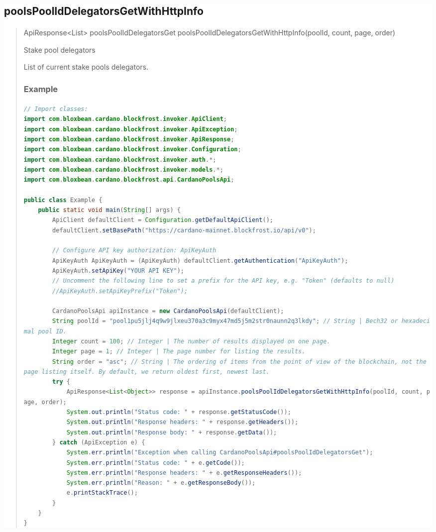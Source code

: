 ## poolsPoolIdDelegatorsGetWithHttpInfo

> ApiResponse<List<Object>> poolsPoolIdDelegatorsGet poolsPoolIdDelegatorsGetWithHttpInfo(poolId, count, page, order)

Stake pool delegators

List of current stake pools delegators.

### Example

```java
// Import classes:
import com.bloxbean.cardano.blockfrost.invoker.ApiClient;
import com.bloxbean.cardano.blockfrost.invoker.ApiException;
import com.bloxbean.cardano.blockfrost.invoker.ApiResponse;
import com.bloxbean.cardano.blockfrost.invoker.Configuration;
import com.bloxbean.cardano.blockfrost.invoker.auth.*;
import com.bloxbean.cardano.blockfrost.invoker.models.*;
import com.bloxbean.cardano.blockfrost.api.CardanoPoolsApi;

public class Example {
    public static void main(String[] args) {
        ApiClient defaultClient = Configuration.getDefaultApiClient();
        defaultClient.setBasePath("https://cardano-mainnet.blockfrost.io/api/v0");
        
        // Configure API key authorization: ApiKeyAuth
        ApiKeyAuth ApiKeyAuth = (ApiKeyAuth) defaultClient.getAuthentication("ApiKeyAuth");
        ApiKeyAuth.setApiKey("YOUR API KEY");
        // Uncomment the following line to set a prefix for the API key, e.g. "Token" (defaults to null)
        //ApiKeyAuth.setApiKeyPrefix("Token");

        CardanoPoolsApi apiInstance = new CardanoPoolsApi(defaultClient);
        String poolId = "pool1pu5jlj4q9w9jlxeu370a3c9myx47md5j5m2str0naunn2q3lkdy"; // String | Bech32 or hexadecimal pool ID.
        Integer count = 100; // Integer | The number of results displayed on one page.
        Integer page = 1; // Integer | The page number for listing the results.
        String order = "asc"; // String | The ordering of items from the point of view of the blockchain, not the page listing itself. By default, we return oldest first, newest last. 
        try {
            ApiResponse<List<Object>> response = apiInstance.poolsPoolIdDelegatorsGetWithHttpInfo(poolId, count, page, order);
            System.out.println("Status code: " + response.getStatusCode());
            System.out.println("Response headers: " + response.getHeaders());
            System.out.println("Response body: " + response.getData());
        } catch (ApiException e) {
            System.err.println("Exception when calling CardanoPoolsApi#poolsPoolIdDelegatorsGet");
            System.err.println("Status code: " + e.getCode());
            System.err.println("Response headers: " + e.getResponseHeaders());
            System.err.println("Reason: " + e.getResponseBody());
            e.printStackTrace();
        }
    }
}
```
